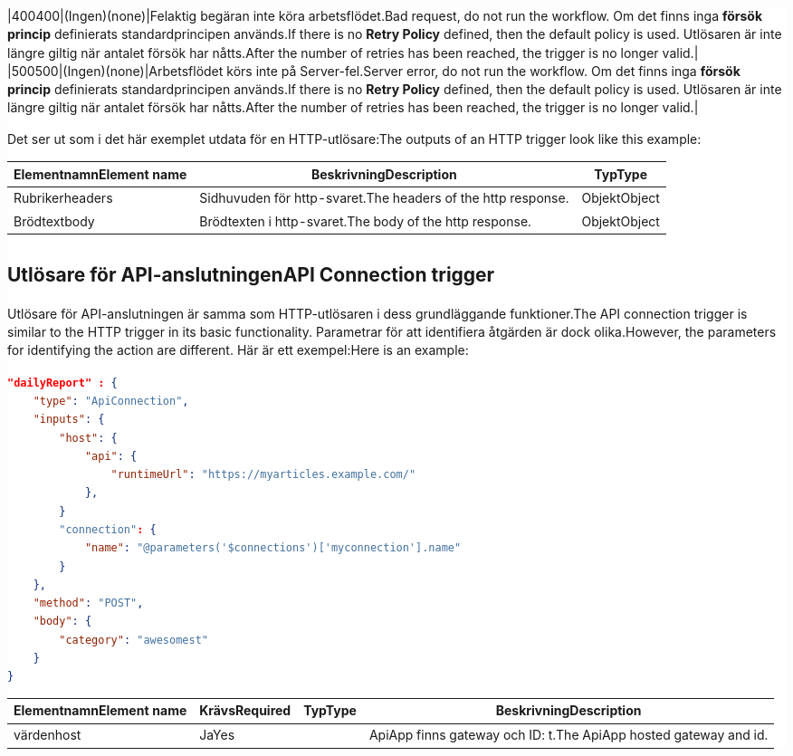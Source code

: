 |<span data-ttu-id="46f9e-225">400</span><span class="sxs-lookup"><span data-stu-id="46f9e-225">400</span></span>|<span data-ttu-id="46f9e-226">\(Ingen\)</span><span class="sxs-lookup"><span data-stu-id="46f9e-226">\(none\)</span></span>|<span data-ttu-id="46f9e-227">Felaktig begäran inte köra arbetsflödet.</span><span class="sxs-lookup"><span data-stu-id="46f9e-227">Bad request, do not run the workflow.</span></span> <span data-ttu-id="46f9e-228">Om det finns inga **försök princip** definierats standardprincipen används.</span><span class="sxs-lookup"><span data-stu-id="46f9e-228">If there is no **Retry Policy** defined, then the default policy is used.</span></span> <span data-ttu-id="46f9e-229">Utlösaren är inte längre giltig när antalet försök har nåtts.</span><span class="sxs-lookup"><span data-stu-id="46f9e-229">After the number of retries has been reached, the trigger is no longer valid.</span></span>|  
|<span data-ttu-id="46f9e-230">500</span><span class="sxs-lookup"><span data-stu-id="46f9e-230">500</span></span>|<span data-ttu-id="46f9e-231">\(Ingen\)</span><span class="sxs-lookup"><span data-stu-id="46f9e-231">\(none\)</span></span>|<span data-ttu-id="46f9e-232">Arbetsflödet körs inte på Server-fel.</span><span class="sxs-lookup"><span data-stu-id="46f9e-232">Server error, do not run the workflow.</span></span>  <span data-ttu-id="46f9e-233">Om det finns inga **försök princip** definierats standardprincipen används.</span><span class="sxs-lookup"><span data-stu-id="46f9e-233">If there is no **Retry Policy** defined, then the default policy is used.</span></span> <span data-ttu-id="46f9e-234">Utlösaren är inte längre giltig när antalet försök har nåtts.</span><span class="sxs-lookup"><span data-stu-id="46f9e-234">After the number of retries has been reached, the trigger is no longer valid.</span></span>|  
  
<span data-ttu-id="46f9e-235">Det ser ut som i det här exemplet utdata för en HTTP-utlösare:</span><span class="sxs-lookup"><span data-stu-id="46f9e-235">The outputs of an HTTP trigger look like this example:</span></span>  
  
|<span data-ttu-id="46f9e-236">Elementnamn</span><span class="sxs-lookup"><span data-stu-id="46f9e-236">Element name</span></span>|<span data-ttu-id="46f9e-237">Beskrivning</span><span class="sxs-lookup"><span data-stu-id="46f9e-237">Description</span></span>|<span data-ttu-id="46f9e-238">Typ</span><span class="sxs-lookup"><span data-stu-id="46f9e-238">Type</span></span>|  
|----------------|---------------|--------|  
|<span data-ttu-id="46f9e-239">Rubriker</span><span class="sxs-lookup"><span data-stu-id="46f9e-239">headers</span></span>|<span data-ttu-id="46f9e-240">Sidhuvuden för http-svaret.</span><span class="sxs-lookup"><span data-stu-id="46f9e-240">The headers of the http response.</span></span>|<span data-ttu-id="46f9e-241">Objekt</span><span class="sxs-lookup"><span data-stu-id="46f9e-241">Object</span></span>|  
|<span data-ttu-id="46f9e-242">Brödtext</span><span class="sxs-lookup"><span data-stu-id="46f9e-242">body</span></span>|<span data-ttu-id="46f9e-243">Brödtexten i http-svaret.</span><span class="sxs-lookup"><span data-stu-id="46f9e-243">The body of the http response.</span></span>|<span data-ttu-id="46f9e-244">Objekt</span><span class="sxs-lookup"><span data-stu-id="46f9e-244">Object</span></span>|  
  
## <a name="api-connection-trigger"></a><span data-ttu-id="46f9e-245">Utlösare för API-anslutningen</span><span class="sxs-lookup"><span data-stu-id="46f9e-245">API Connection trigger</span></span>  

<span data-ttu-id="46f9e-246">Utlösare för API-anslutningen är samma som HTTP-utlösaren i dess grundläggande funktioner.</span><span class="sxs-lookup"><span data-stu-id="46f9e-246">The API connection trigger is similar to the HTTP trigger in its basic functionality.</span></span> <span data-ttu-id="46f9e-247">Parametrar för att identifiera åtgärden är dock olika.</span><span class="sxs-lookup"><span data-stu-id="46f9e-247">However, the parameters for identifying the action are different.</span></span> <span data-ttu-id="46f9e-248">Här är ett exempel:</span><span class="sxs-lookup"><span data-stu-id="46f9e-248">Here is an example:</span></span>  
  
```json
"dailyReport" : {
    "type": "ApiConnection",
    "inputs": {
        "host": {
            "api": {
                "runtimeUrl": "https://myarticles.example.com/"
            },
        }
        "connection": {
            "name": "@parameters('$connections')['myconnection'].name"
        }
    },  
    "method": "POST",
    "body": {
        "category": "awesomest"
    }
}
```

|<span data-ttu-id="46f9e-249">Elementnamn</span><span class="sxs-lookup"><span data-stu-id="46f9e-249">Element name</span></span>|<span data-ttu-id="46f9e-250">Krävs</span><span class="sxs-lookup"><span data-stu-id="46f9e-250">Required</span></span>|<span data-ttu-id="46f9e-251">Typ</span><span class="sxs-lookup"><span data-stu-id="46f9e-251">Type</span></span>|<span data-ttu-id="46f9e-252">Beskrivning</span><span class="sxs-lookup"><span data-stu-id="46f9e-252">Description</span></span>|  
|----------------|------------|--------|---------------|  
|<span data-ttu-id="46f9e-253">värden</span><span class="sxs-lookup"><span data-stu-id="46f9e-253">host</span></span>|<span data-ttu-id="46f9e-254">Ja</span><span class="sxs-lookup"><span data-stu-id="46f9e-254">Yes</span></span>||<span data-ttu-id="46f9e-255">ApiApp finns gateway och ID: t.</span><span class="sxs-lookup"><span data-stu-id="46f9e-255">The ApiApp hosted gateway and id.</span></span>|  